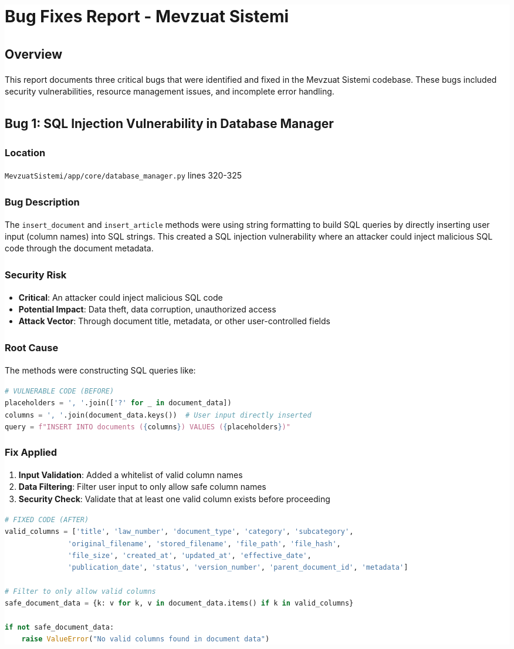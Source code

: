 # Bug Fixes Report - Mevzuat Sistemi

## Overview
This report documents three critical bugs that were identified and fixed in the Mevzuat Sistemi codebase. These bugs included security vulnerabilities, resource management issues, and incomplete error handling.

## Bug 1: SQL Injection Vulnerability in Database Manager

### Location
`MevzuatSistemi/app/core/database_manager.py` lines 320-325

### Bug Description
The `insert_document` and `insert_article` methods were using string formatting to build SQL queries by directly inserting user input (column names) into SQL strings. This created a SQL injection vulnerability where an attacker could inject malicious SQL code through the document metadata.

### Security Risk
- **Critical**: An attacker could inject malicious SQL code
- **Potential Impact**: Data theft, data corruption, unauthorized access
- **Attack Vector**: Through document title, metadata, or other user-controlled fields

### Root Cause
The methods were constructing SQL queries like:
```python
# VULNERABLE CODE (BEFORE)
placeholders = ', '.join(['?' for _ in document_data])
columns = ', '.join(document_data.keys())  # User input directly inserted
query = f"INSERT INTO documents ({columns}) VALUES ({placeholders})"
```

### Fix Applied
1. **Input Validation**: Added a whitelist of valid column names
2. **Data Filtering**: Filter user input to only allow safe column names
3. **Security Check**: Validate that at least one valid column exists before proceeding

```python
# FIXED CODE (AFTER)
valid_columns = ['title', 'law_number', 'document_type', 'category', 'subcategory', 
               'original_filename', 'stored_filename', 'file_path', 'file_hash', 
               'file_size', 'created_at', 'updated_at', 'effective_date', 
               'publication_date', 'status', 'version_number', 'parent_document_id', 'metadata']

# Filter to only allow valid columns
safe_document_data = {k: v for k, v in document_data.items() if k in valid_columns}

if not safe_document_data:
    raise ValueError("No valid columns found in document data")
```
